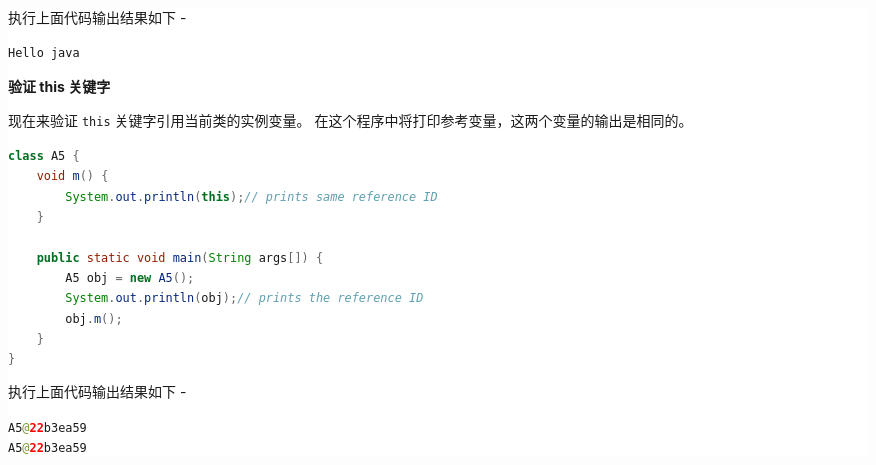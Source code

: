 执行上面代码输出结果如下 - 

```java
Hello java
```

**验证 this 关键字**

现在来验证 `this` 关键字引用当前类的实例变量。 在这个程序中将打印参考变量，这两个变量的输出是相同的。

```java
class A5 {
    void m() {
        System.out.println(this);// prints same reference ID
    }

    public static void main(String args[]) {
        A5 obj = new A5();
        System.out.println(obj);// prints the reference ID
        obj.m();
    }
}
```

执行上面代码输出结果如下 - 

```java
A5@22b3ea59
A5@22b3ea59
```